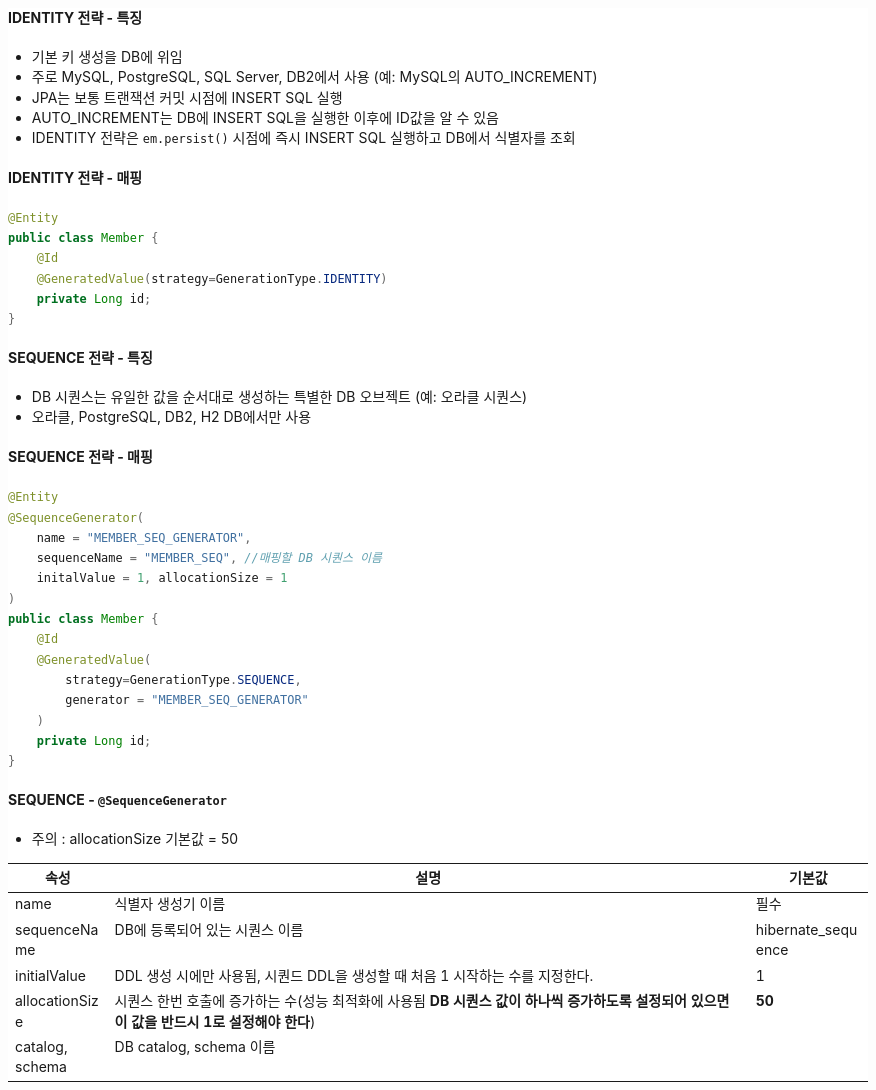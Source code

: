 #### IDENTITY 전략 - 특징
- 기본 키 생성을 DB에 위임
- 주로 MySQL, PostgreSQL, SQL Server, DB2에서 사용   (예: MySQL의 AUTO_INCREMENT)
- JPA는 보통 트랜잭션 커밋 시점에 INSERT SQL 실행
- AUTO_INCREMENT는 DB에 INSERT SQL을 실행한 이후에 ID값을 알 수 있음
- IDENTITY 전략은 `em.persist()` 시점에 즉시 INSERT SQL 실행하고 DB에서 식별자를 조회

#### IDENTITY 전략 - 매핑
```java
@Entity
public class Member {
    @Id
    @GeneratedValue(strategy=GenerationType.IDENTITY)
    private Long id;
}
```

#### SEQUENCE 전략 - 특징
- DB 시퀀스는 유일한 값을 순서대로 생성하는 특별한 DB 오브젝트 (예: 오라클 시퀀스)
- 오라클, PostgreSQL, DB2, H2 DB에서만 사용

#### SEQUENCE 전략 - 매핑
```java
@Entity
@SequenceGenerator(
    name = "MEMBER_SEQ_GENERATOR",
    sequenceName = "MEMBER_SEQ", //매핑할 DB 시퀀스 이름
    initalValue = 1, allocationSize = 1
)
public class Member {
    @Id
    @GeneratedValue(
        strategy=GenerationType.SEQUENCE,
        generator = "MEMBER_SEQ_GENERATOR"
    )
    private Long id;
}
```

#### SEQUENCE - `@SequenceGenerator`
- 주의 : allocationSize 기본값 = 50

| 속성            | 설명                                                                                                                                       | 기본값             |
| --------------- | ------------------------------------------------------------------------------------------------------------------------------------------ | ------------------ |
| name            | 식별자 생성기 이름                                                                                                                         | 필수               |
| sequenceName    | DB에 등록되어 있는 시퀀스 이름                                                                                                             | hibernate_sequence |
| initialValue    | DDL 생성 시에만 사용됨, 시퀀드 DDL을 생성할 때 처음 1 시작하는 수를 지정한다.                                                              | 1                  |
| allocationSize  | 시퀀스 한번 호출에 증가하는 수(성능 최적화에 사용됨 **DB 시퀀스 값이 하나씩 증가하도록 설정되어 있으면 이 값을 반드시 1로 설정해야 한다**) | **50**             |
| catalog, schema | DB catalog, schema 이름                                                                                                                    |                    |
